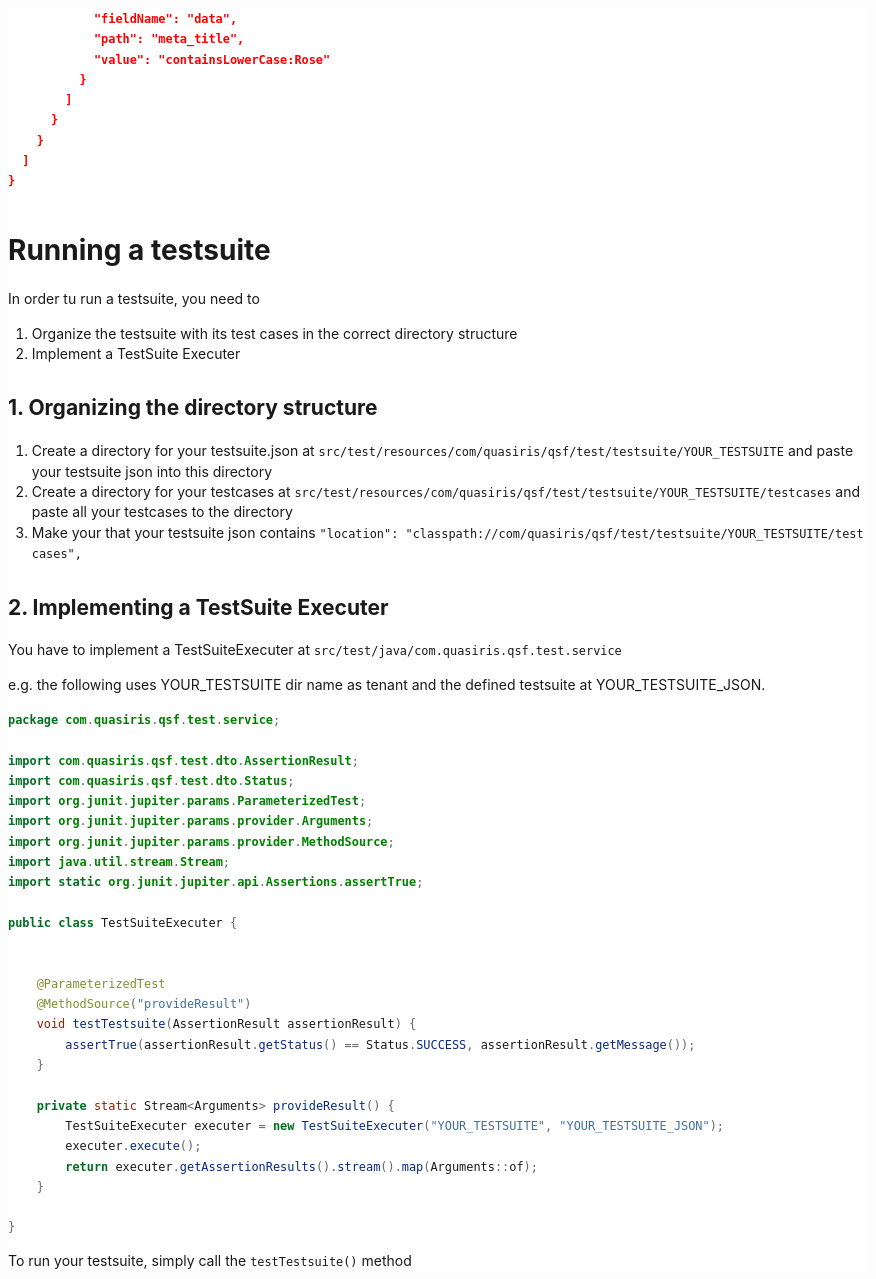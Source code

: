 ```json
            "fieldName": "data",
            "path": "meta_title",
            "value": "containsLowerCase:Rose"
          }
        ]
      }
    }
  ]
}
```

# Running a testsuite
In order tu run a testsuite, you need to

1. Organize the testsuite with its test cases in the correct directory structure
2. Implement a TestSuite Executer

## 1. Organizing the directory structure
1. Create a directory for your testsuite.json at `src/test/resources/com/quasiris/qsf/test/testsuite/YOUR_TESTSUITE` and paste your testsuite json into this directory 
2. Create a directory for your testcases at `src/test/resources/com/quasiris/qsf/test/testsuite/YOUR_TESTSUITE/testcases` and paste all your testcases to the directory 
3. Make your that your testsuite json contains `"location": "classpath://com/quasiris/qsf/test/testsuite/YOUR_TESTSUITE/testcases",`

## 2. Implementing a TestSuite Executer
You have to implement a TestSuiteExecuter at `src/test/java/com.quasiris.qsf.test.service`

e.g. the following uses YOUR_TESTSUITE dir name as tenant and the defined testsuite at YOUR_TESTSUITE_JSON.
```java
package com.quasiris.qsf.test.service;

import com.quasiris.qsf.test.dto.AssertionResult;
import com.quasiris.qsf.test.dto.Status;
import org.junit.jupiter.params.ParameterizedTest;
import org.junit.jupiter.params.provider.Arguments;
import org.junit.jupiter.params.provider.MethodSource;
import java.util.stream.Stream;
import static org.junit.jupiter.api.Assertions.assertTrue;

public class TestSuiteExecuter {


    @ParameterizedTest
    @MethodSource("provideResult")
    void testTestsuite(AssertionResult assertionResult) {
        assertTrue(assertionResult.getStatus() == Status.SUCCESS, assertionResult.getMessage());
    }

    private static Stream<Arguments> provideResult() {
        TestSuiteExecuter executer = new TestSuiteExecuter("YOUR_TESTSUITE", "YOUR_TESTSUITE_JSON");
        executer.execute();
        return executer.getAssertionResults().stream().map(Arguments::of);
    }

}
```

To run your testsuite, simply call the `testTestsuite()` method